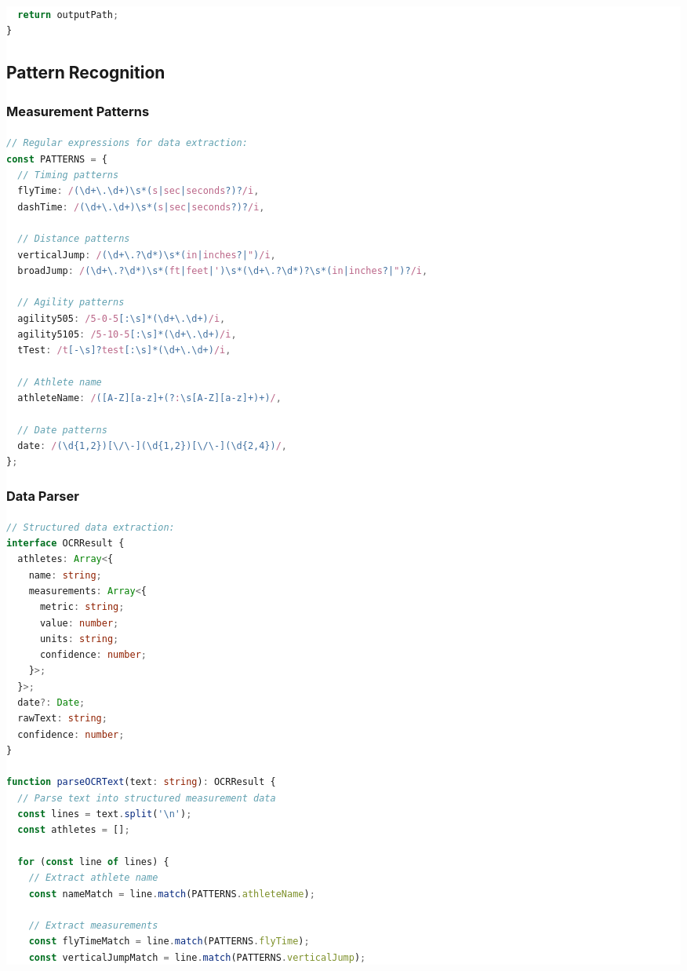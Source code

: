 ```typescript
  return outputPath;
}
```

## Pattern Recognition

### Measurement Patterns
```typescript
// Regular expressions for data extraction:
const PATTERNS = {
  // Timing patterns
  flyTime: /(\d+\.\d+)\s*(s|sec|seconds?)?/i,
  dashTime: /(\d+\.\d+)\s*(s|sec|seconds?)?/i,

  // Distance patterns
  verticalJump: /(\d+\.?\d*)\s*(in|inches?|")/i,
  broadJump: /(\d+\.?\d*)\s*(ft|feet|')\s*(\d+\.?\d*)?\s*(in|inches?|")?/i,

  // Agility patterns
  agility505: /5-0-5[:\s]*(\d+\.\d+)/i,
  agility5105: /5-10-5[:\s]*(\d+\.\d+)/i,
  tTest: /t[-\s]?test[:\s]*(\d+\.\d+)/i,

  // Athlete name
  athleteName: /([A-Z][a-z]+(?:\s[A-Z][a-z]+)+)/,

  // Date patterns
  date: /(\d{1,2})[\/\-](\d{1,2})[\/\-](\d{2,4})/,
};
```

### Data Parser
```typescript
// Structured data extraction:
interface OCRResult {
  athletes: Array<{
    name: string;
    measurements: Array<{
      metric: string;
      value: number;
      units: string;
      confidence: number;
    }>;
  }>;
  date?: Date;
  rawText: string;
  confidence: number;
}

function parseOCRText(text: string): OCRResult {
  // Parse text into structured measurement data
  const lines = text.split('\n');
  const athletes = [];

  for (const line of lines) {
    // Extract athlete name
    const nameMatch = line.match(PATTERNS.athleteName);

    // Extract measurements
    const flyTimeMatch = line.match(PATTERNS.flyTime);
    const verticalJumpMatch = line.match(PATTERNS.verticalJump);

```
